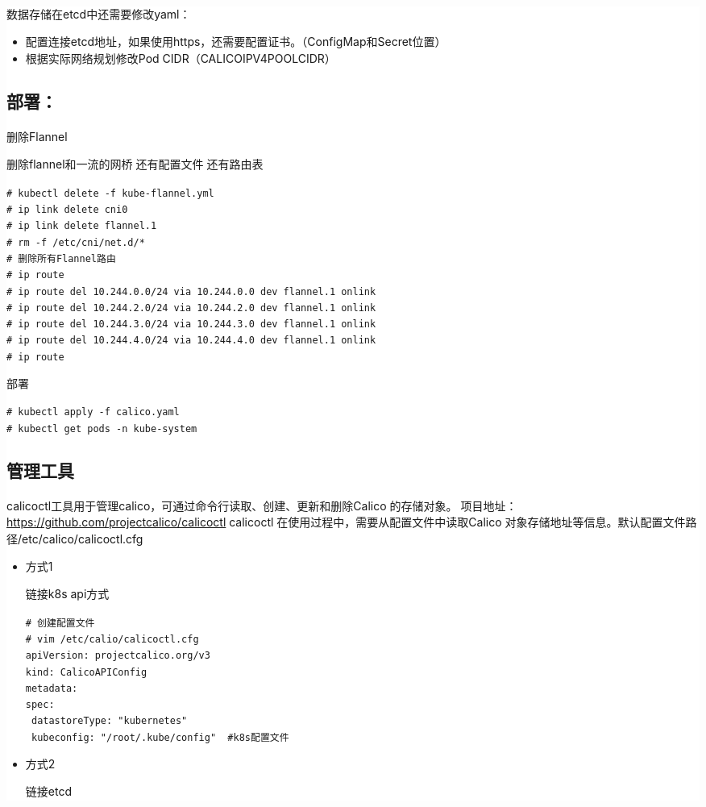 数据存储在etcd中还需要修改yaml：

* 配置连接etcd地址，如果使用https，还需要配置证书。（ConfigMap和Secret位置）
* 根据实际网络规划修改Pod CIDR（CALICOIPV4POOLCIDR）

## 部署：

删除Flannel

删除flannel和一流的网桥 还有配置文件 还有路由表

```
# kubectl delete -f kube-flannel.yml 
# ip link delete cni0
# ip link delete flannel.1
# rm -f /etc/cni/net.d/*
# 删除所有Flannel路由
# ip route
# ip route del 10.244.0.0/24 via 10.244.0.0 dev flannel.1 onlink
# ip route del 10.244.2.0/24 via 10.244.2.0 dev flannel.1 onlink
# ip route del 10.244.3.0/24 via 10.244.3.0 dev flannel.1 onlink 
# ip route del 10.244.4.0/24 via 10.244.4.0 dev flannel.1 onlink
# ip route
```

部署

```
# kubectl apply -f calico.yaml 
# kubectl get pods -n kube-system
```

## 管理工具

calicoctl工具用于管理calico，可通过命令行读取、创建、更新和删除Calico 的存储对象。
项目地址：https://github.com/projectcalico/calicoctl
calicoctl 在使用过程中，需要从配置文件中读取Calico 对象存储地址等信息。默认配置文件路径/etc/calico/calicoctl.cfg

* 方式1

  链接k8s api方式

  ```
  # 创建配置文件
  # vim /etc/calio/calicoctl.cfg
  apiVersion: projectcalico.org/v3
  kind: CalicoAPIConfig
  metadata:
  spec:
   datastoreType: "kubernetes"
   kubeconfig: "/root/.kube/config"  #k8s配置文件
  ```

* 方式2

  链接etcd
